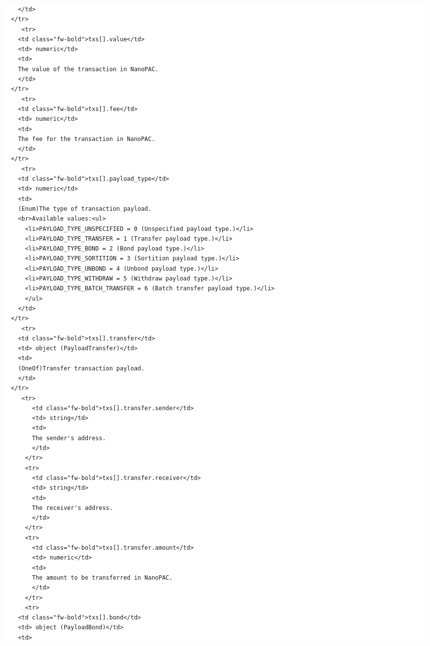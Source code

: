         </td>
      </tr>
         <tr>
        <td class="fw-bold">txs[].value</td>
        <td> numeric</td>
        <td>
        The value of the transaction in NanoPAC.
        </td>
      </tr>
         <tr>
        <td class="fw-bold">txs[].fee</td>
        <td> numeric</td>
        <td>
        The fee for the transaction in NanoPAC.
        </td>
      </tr>
         <tr>
        <td class="fw-bold">txs[].payload_type</td>
        <td> numeric</td>
        <td>
        (Enum)The type of transaction payload.
        <br>Available values:<ul>
          <li>PAYLOAD_TYPE_UNSPECIFIED = 0 (Unspecified payload type.)</li>
          <li>PAYLOAD_TYPE_TRANSFER = 1 (Transfer payload type.)</li>
          <li>PAYLOAD_TYPE_BOND = 2 (Bond payload type.)</li>
          <li>PAYLOAD_TYPE_SORTITION = 3 (Sortition payload type.)</li>
          <li>PAYLOAD_TYPE_UNBOND = 4 (Unbond payload type.)</li>
          <li>PAYLOAD_TYPE_WITHDRAW = 5 (Withdraw payload type.)</li>
          <li>PAYLOAD_TYPE_BATCH_TRANSFER = 6 (Batch transfer payload type.)</li>
          </ul>
        </td>
      </tr>
         <tr>
        <td class="fw-bold">txs[].transfer</td>
        <td> object (PayloadTransfer)</td>
        <td>
        (OneOf)Transfer transaction payload.
        </td>
      </tr>
         <tr>
            <td class="fw-bold">txs[].transfer.sender</td>
            <td> string</td>
            <td>
            The sender's address.
            </td>
          </tr>
          <tr>
            <td class="fw-bold">txs[].transfer.receiver</td>
            <td> string</td>
            <td>
            The receiver's address.
            </td>
          </tr>
          <tr>
            <td class="fw-bold">txs[].transfer.amount</td>
            <td> numeric</td>
            <td>
            The amount to be transferred in NanoPAC.
            </td>
          </tr>
          <tr>
        <td class="fw-bold">txs[].bond</td>
        <td> object (PayloadBond)</td>
        <td>